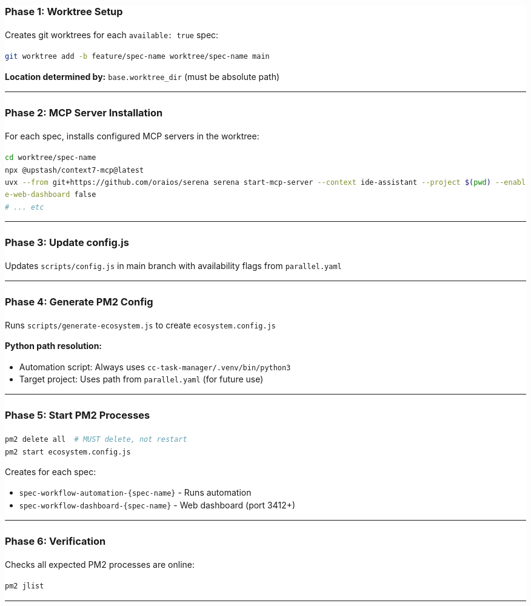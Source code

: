 ### Phase 1: Worktree Setup
Creates git worktrees for each `available: true` spec:
```bash
git worktree add -b feature/spec-name worktree/spec-name main
```

**Location determined by:** `base.worktree_dir` (must be absolute path)

---

### Phase 2: MCP Server Installation
For each spec, installs configured MCP servers in the worktree:
```bash
cd worktree/spec-name
npx @upstash/context7-mcp@latest
uvx --from git+https://github.com/oraios/serena serena start-mcp-server --context ide-assistant --project $(pwd) --enable-web-dashboard false
# ... etc
```

---

### Phase 3: Update config.js
Updates `scripts/config.js` in main branch with availability flags from `parallel.yaml`

---

### Phase 4: Generate PM2 Config
Runs `scripts/generate-ecosystem.js` to create `ecosystem.config.js`

**Python path resolution:**
- Automation script: Always uses `cc-task-manager/.venv/bin/python3`
- Target project: Uses path from `parallel.yaml` (for future use)

---

### Phase 5: Start PM2 Processes
```bash
pm2 delete all  # MUST delete, not restart
pm2 start ecosystem.config.js
```

Creates for each spec:
- `spec-workflow-automation-{spec-name}` - Runs automation
- `spec-workflow-dashboard-{spec-name}` - Web dashboard (port 3412+)

---

### Phase 6: Verification
Checks all expected PM2 processes are online:
```bash
pm2 jlist
```

---